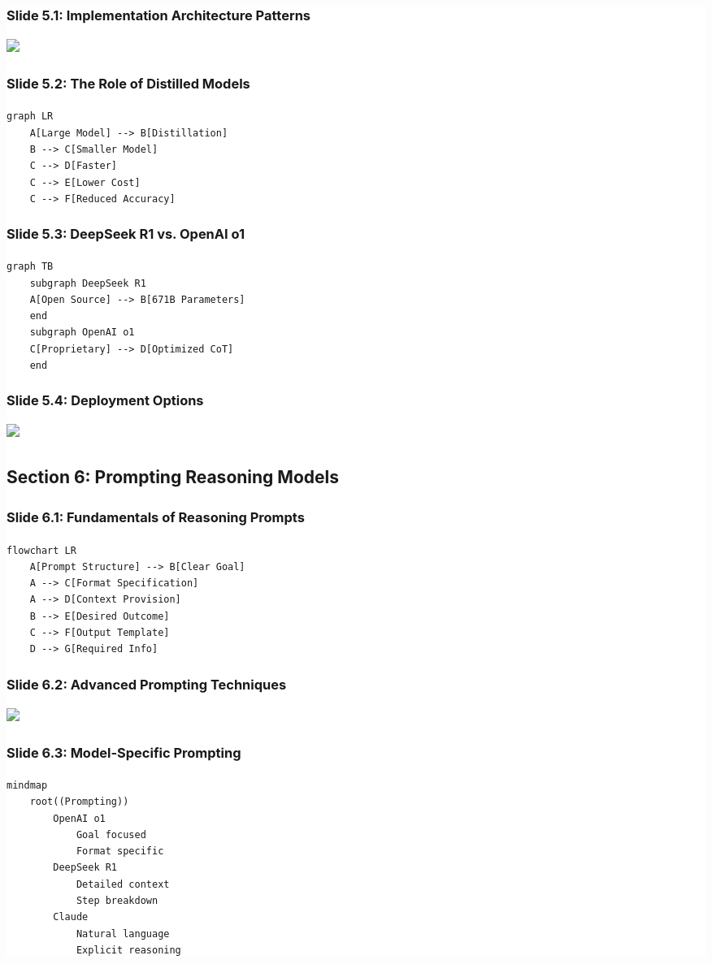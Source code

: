 ### Slide 5.1: Implementation Architecture Patterns
<img src="../notebooks/assets-resources/slide7.png">


### Slide 5.2: The Role of Distilled Models
```mermaid
graph LR
    A[Large Model] --> B[Distillation]
    B --> C[Smaller Model]
    C --> D[Faster]
    C --> E[Lower Cost]
    C --> F[Reduced Accuracy]
```

### Slide 5.3: DeepSeek R1 vs. OpenAI o1
```mermaid
graph TB
    subgraph DeepSeek R1
    A[Open Source] --> B[671B Parameters]
    end
    subgraph OpenAI o1
    C[Proprietary] --> D[Optimized CoT]
    end
```

### Slide 5.4: Deployment Options
<img src="../notebooks/assets-resources/slide8.png">


## Section 6: Prompting Reasoning Models

### Slide 6.1: Fundamentals of Reasoning Prompts
```mermaid
flowchart LR
    A[Prompt Structure] --> B[Clear Goal]
    A --> C[Format Specification]
    A --> D[Context Provision]
    B --> E[Desired Outcome]
    C --> F[Output Template]
    D --> G[Required Info]
```

### Slide 6.2: Advanced Prompting Techniques
<img src="../notebooks/assets-resources/slide9.png">


### Slide 6.3: Model-Specific Prompting
```mermaid
mindmap
    root((Prompting))
        OpenAI o1
            Goal focused
            Format specific
        DeepSeek R1
            Detailed context
            Step breakdown
        Claude
            Natural language
            Explicit reasoning
```
